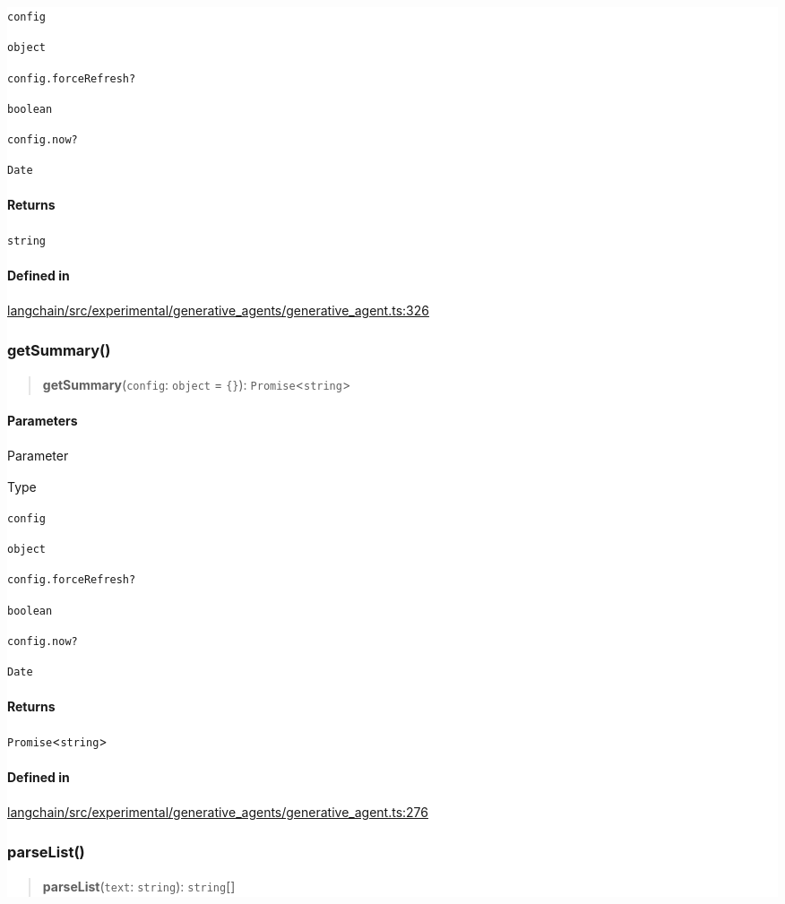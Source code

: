`config`

`object`

`config.forceRefresh?`

`boolean`

`config.now?`

`Date`

#### Returns[​](#returns-7 "Direct link to Returns")

`string`

#### Defined in[​](#defined-in-14 "Direct link to Defined in")

[langchain/src/experimental/generative\_agents/generative\_agent.ts:326](https://github.com/hwchase17/langchainjs/blob/46e1734/langchain/src/experimental/generative_agents/generative_agent.ts#L326)

### getSummary()[​](#getsummary "Direct link to getSummary()")

> **getSummary**(`config`: `object` = `{}`): `Promise`<`string`\>

#### Parameters[​](#parameters-7 "Direct link to Parameters")

Parameter

Type

`config`

`object`

`config.forceRefresh?`

`boolean`

`config.now?`

`Date`

#### Returns[​](#returns-8 "Direct link to Returns")

`Promise`<`string`\>

#### Defined in[​](#defined-in-15 "Direct link to Defined in")

[langchain/src/experimental/generative\_agents/generative\_agent.ts:276](https://github.com/hwchase17/langchainjs/blob/46e1734/langchain/src/experimental/generative_agents/generative_agent.ts#L276)

### parseList()[​](#parselist "Direct link to parseList()")

> **parseList**(`text`: `string`): `string`\[\]

